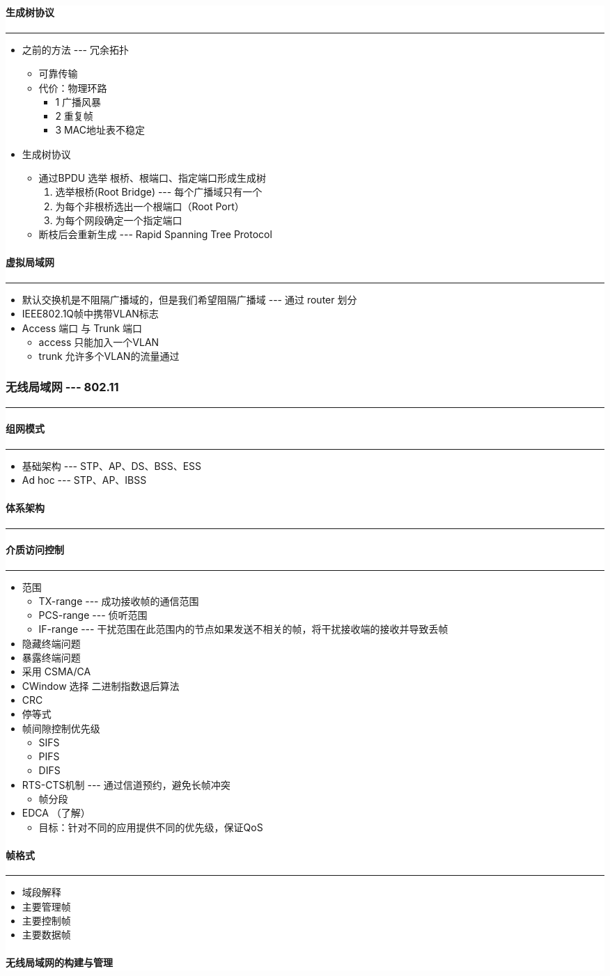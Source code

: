 #### 生成树协议
---
- 之前的方法 --- 冗余拓扑
	- 可靠传输
	- 代价：物理环路
		- 1 广播风暴
		- 2 重复帧
		- 3 MAC地址表不稳定

- 生成树协议
	- 通过BPDU 选举 根桥、根端口、指定端口形成生成树
		1. 选举根桥(Root Bridge) --- 每个广播域只有一个
		2. 为每个非根桥选出一个根端口（Root Port）
		3. 为每个网段确定一个指定端口
	- 断枝后会重新生成 --- Rapid Spanning Tree Protocol

#### 虚拟局域网
---
- 默认交换机是不阻隔广播域的，但是我们希望阻隔广播域 --- 通过 router 划分
- IEEE802.1Q帧中携带VLAN标志
- Access 端口 与 Trunk 端口
	- access 只能加入一个VLAN
	- trunk 允许多个VLAN的流量通过

### 无线局域网 --- 802.11
---
#### 组网模式
---
- 基础架构 --- STP、AP、DS、BSS、ESS
- Ad hoc --- STP、AP、IBSS

#### 体系架构
---

#### 介质访问控制
---
- 范围
	- TX-range --- 成功接收帧的通信范围
	- PCS-range --- 侦听范围
	- IF-range --- 干扰范围在此范围内的节点如果发送不相关的帧，将干扰接收端的接收并导致丢帧
- 隐藏终端问题
- 暴露终端问题
- 采用 CSMA/CA
- CWindow 选择 二进制指数退后算法
- CRC
- 停等式
- 帧间隙控制优先级
	- SIFS
	- PIFS
	- DIFS
- RTS-CTS机制 --- 通过信道预约，避免长帧冲突
	- 帧分段
- EDCA （了解）
	- 目标：针对不同的应用提供不同的优先级，保证QoS
#### 帧格式
---
- 域段解释
- 主要管理帧
- 主要控制帧
- 主要数据帧
#### 无线局域网的构建与管理